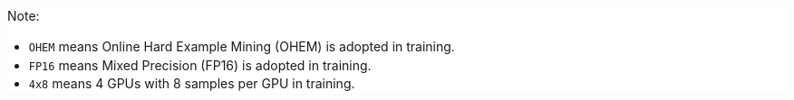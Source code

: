Note:

- `OHEM` means Online Hard Example Mining (OHEM) is adopted in training.
- `FP16` means Mixed Precision (FP16) is adopted in training.
- `4x8` means 4 GPUs with 8 samples per GPU in training.
